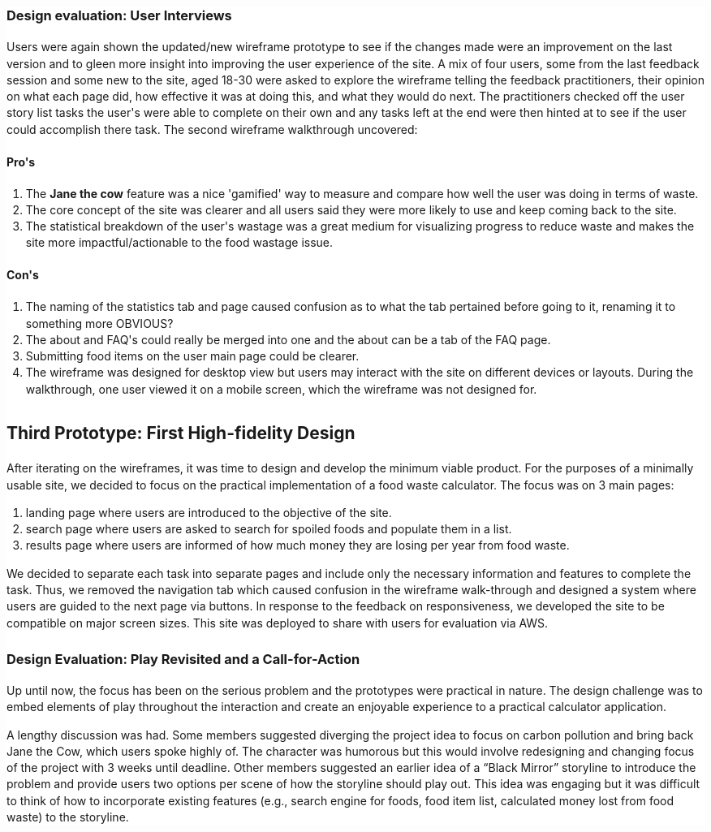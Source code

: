 #
### Design evaluation: User Interviews
Users were again shown the updated/new wireframe prototype to see if the changes made were an improvement on the last version and to gleen more insight into improving the user experience of the site. A mix of four users, some from the last feedback session and some new to the site, aged 18-30 were asked to explore the wireframe telling the feedback practitioners, their opinion on what each page did, how effective it was at doing this, and what they would do next. The practitioners checked off the user story list tasks the user's were able to complete on their own and any tasks left at the end were then hinted at to see if the user could accomplish there task. The second wireframe walkthrough uncovered: 

#### Pro's
1. The **Jane the cow** feature was a nice 'gamified' way to measure and compare how well the user was doing in terms of waste.
2. The core concept of the site was clearer and all users said they were more likely to use and keep coming back to the site.
3. The statistical breakdown of the user's wastage was a great medium for visualizing progress to reduce waste and makes the site more impactful/actionable to the food wastage issue.

#### Con's
1. The naming of the statistics tab and page caused confusion as to what the tab pertained before going to it, renaming it to something more OBVIOUS?
2. The about and FAQ's could really be merged into one and the about can be a tab of the FAQ page.
3. Submitting food items on the user main page could be clearer.
4. The wireframe was designed for desktop view but users may interact with the site on different devices or layouts. During the walkthrough, one user viewed it on a mobile screen, which the wireframe was not designed for. 

## Third Prototype: First High-fidelity Design

After iterating on the wireframes, it was time to design and develop the minimum viable product. For the purposes of a minimally usable site, we decided to focus on the practical implementation of a food waste calculator. The focus was on 3 main pages: 

1. landing page  where users are introduced to the objective of the site. 
2. search page where users are asked to search for spoiled foods and populate them in a list. 
3. results page where users are informed of how much money they are losing per year from food waste. 

We decided to separate each task into separate pages and include only the necessary information and features to complete the task. Thus, we removed the navigation tab which caused confusion in the wireframe walk-through and designed a system where users are guided to the next page via buttons. In response to the feedback on responsiveness, we developed the site to be compatible on major screen sizes. This site was deployed to share with users for evaluation via AWS. 

### Design Evaluation: Play Revisited and a Call-for-Action 
Up until now, the focus has been on the serious problem and the prototypes were practical in nature. The design challenge was to embed elements of play throughout the interaction and create an enjoyable experience to a practical calculator application. 

A lengthy discussion was had. Some members suggested diverging the project idea to focus on carbon pollution and bring back Jane the Cow, which users spoke highly of. The character was humorous but this would involve redesigning and changing focus of the project with 3 weeks until deadline. Other members suggested an earlier idea of a “Black Mirror” storyline to introduce the problem and provide users two options per scene of how the storyline should play out. This idea was engaging but it was difficult to think of how to incorporate existing features (e.g., search engine for foods, food item list, calculated money lost from food waste) to the storyline. 
